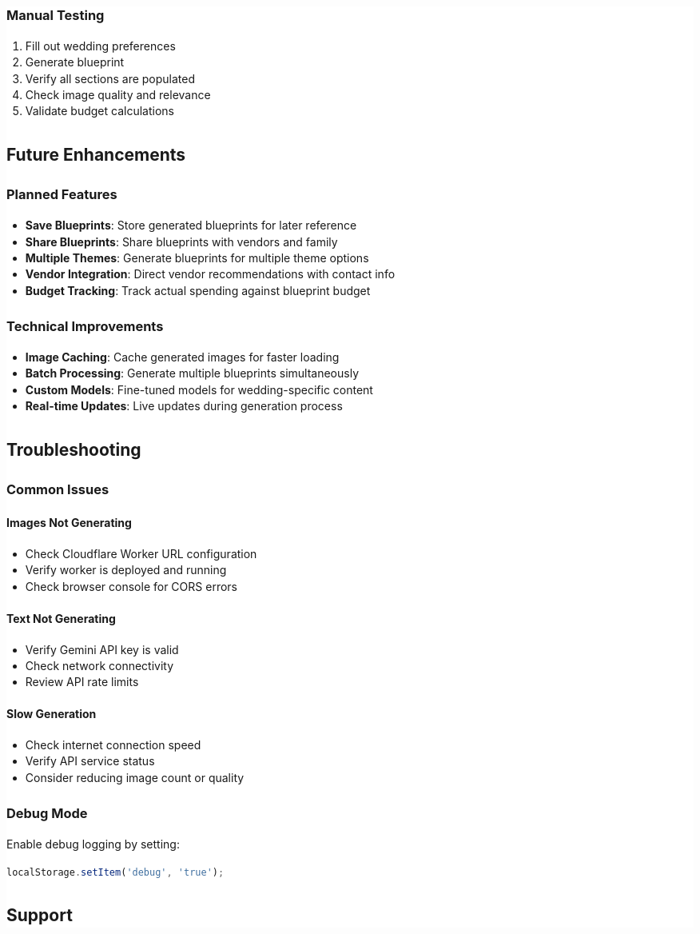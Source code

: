 ### Manual Testing
1. Fill out wedding preferences
2. Generate blueprint
3. Verify all sections are populated
4. Check image quality and relevance
5. Validate budget calculations

## Future Enhancements

### Planned Features
- **Save Blueprints**: Store generated blueprints for later reference
- **Share Blueprints**: Share blueprints with vendors and family
- **Multiple Themes**: Generate blueprints for multiple theme options
- **Vendor Integration**: Direct vendor recommendations with contact info
- **Budget Tracking**: Track actual spending against blueprint budget

### Technical Improvements
- **Image Caching**: Cache generated images for faster loading
- **Batch Processing**: Generate multiple blueprints simultaneously
- **Custom Models**: Fine-tuned models for wedding-specific content
- **Real-time Updates**: Live updates during generation process

## Troubleshooting

### Common Issues

#### Images Not Generating
- Check Cloudflare Worker URL configuration
- Verify worker is deployed and running
- Check browser console for CORS errors

#### Text Not Generating
- Verify Gemini API key is valid
- Check network connectivity
- Review API rate limits

#### Slow Generation
- Check internet connection speed
- Verify API service status
- Consider reducing image count or quality

### Debug Mode
Enable debug logging by setting:
```javascript
localStorage.setItem('debug', 'true');
```

## Support
